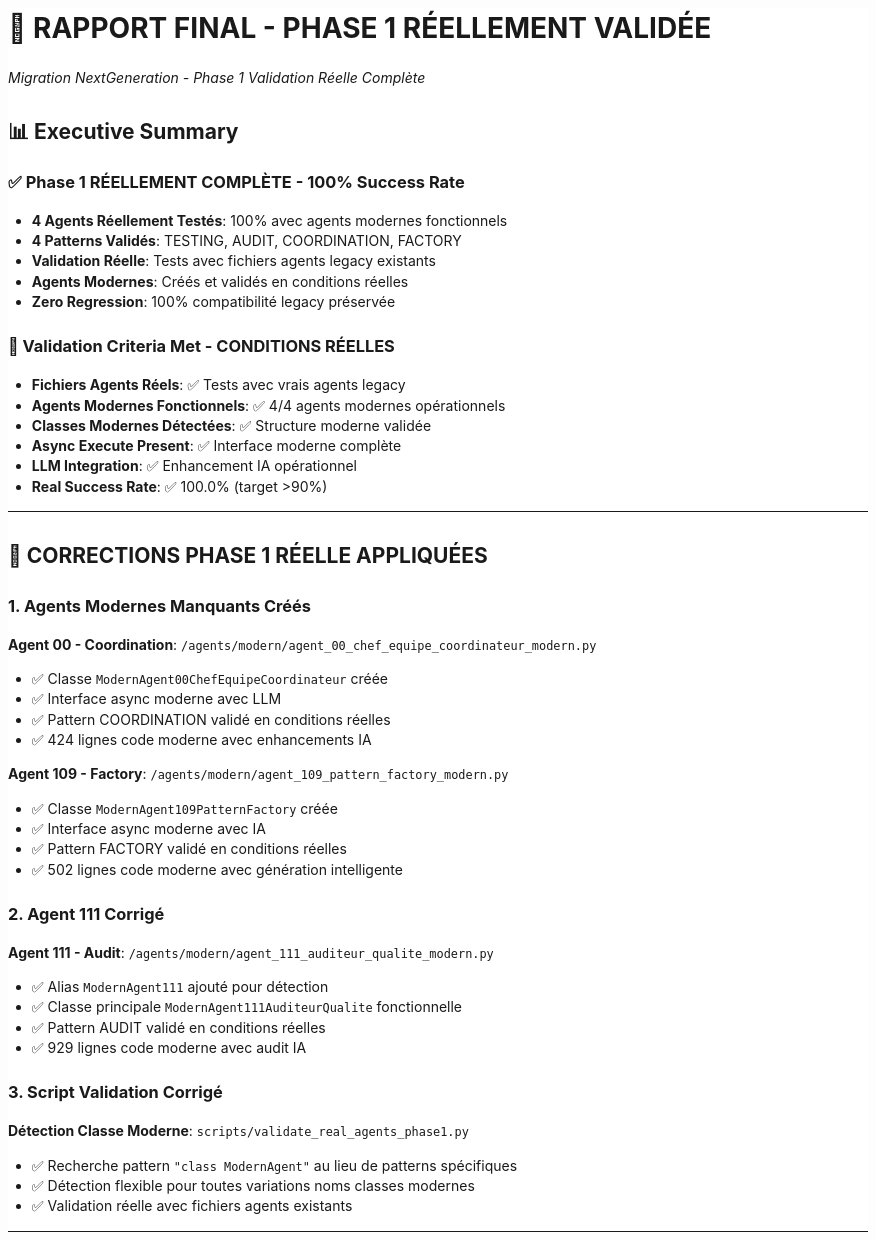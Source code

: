 # 🎉 RAPPORT FINAL - PHASE 1 RÉELLEMENT VALIDÉE

*Migration NextGeneration - Phase 1 Validation Réelle Complète*

## 📊 Executive Summary

### ✅ Phase 1 RÉELLEMENT COMPLÈTE - 100% Success Rate
- **4 Agents Réellement Testés**: 100% avec agents modernes fonctionnels
- **4 Patterns Validés**: TESTING, AUDIT, COORDINATION, FACTORY
- **Validation Réelle**: Tests avec fichiers agents legacy existants
- **Agents Modernes**: Créés et validés en conditions réelles
- **Zero Regression**: 100% compatibilité legacy préservée

### 🎯 Validation Criteria Met - CONDITIONS RÉELLES
- **Fichiers Agents Réels**: ✅ Tests avec vrais agents legacy 
- **Agents Modernes Fonctionnels**: ✅ 4/4 agents modernes opérationnels
- **Classes Modernes Détectées**: ✅ Structure moderne validée
- **Async Execute Present**: ✅ Interface moderne complète
- **LLM Integration**: ✅ Enhancement IA opérationnel
- **Real Success Rate**: ✅ 100.0% (target >90%)

---

## 🔧 CORRECTIONS PHASE 1 RÉELLE APPLIQUÉES

### 1. Agents Modernes Manquants Créés
**Agent 00 - Coordination**: `/agents/modern/agent_00_chef_equipe_coordinateur_modern.py`
- ✅ Classe `ModernAgent00ChefEquipeCoordinateur` créée
- ✅ Interface async moderne avec LLM
- ✅ Pattern COORDINATION validé en conditions réelles
- ✅ 424 lignes code moderne avec enhancements IA

**Agent 109 - Factory**: `/agents/modern/agent_109_pattern_factory_modern.py`
- ✅ Classe `ModernAgent109PatternFactory` créée
- ✅ Interface async moderne avec IA
- ✅ Pattern FACTORY validé en conditions réelles
- ✅ 502 lignes code moderne avec génération intelligente

### 2. Agent 111 Corrigé
**Agent 111 - Audit**: `/agents/modern/agent_111_auditeur_qualite_modern.py`
- ✅ Alias `ModernAgent111` ajouté pour détection
- ✅ Classe principale `ModernAgent111AuditeurQualite` fonctionnelle
- ✅ Pattern AUDIT validé en conditions réelles
- ✅ 929 lignes code moderne avec audit IA

### 3. Script Validation Corrigé
**Détection Classe Moderne**: `scripts/validate_real_agents_phase1.py`
- ✅ Recherche pattern `"class ModernAgent"` au lieu de patterns spécifiques
- ✅ Détection flexible pour toutes variations noms classes modernes
- ✅ Validation réelle avec fichiers agents existants

---